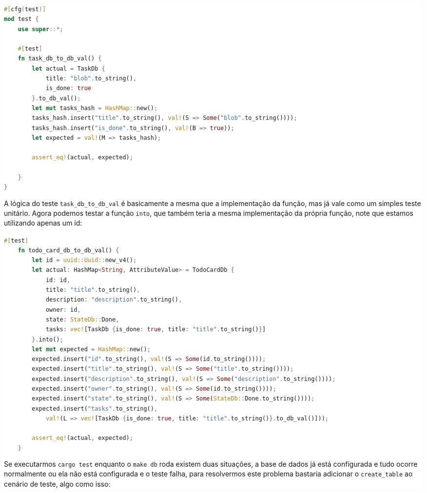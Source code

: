 ```rust
#[cfg(test)]
mod test {
    use super::*;

    #[test]
    fn task_db_to_db_val() {
        let actual = TaskDb {
            title: "blob".to_string(),
            is_done: true
        }.to_db_val();
        let mut tasks_hash = HashMap::new();
        tasks_hash.insert("title".to_string(), val!(S => Some("blob".to_string())));
        tasks_hash.insert("is_done".to_string(), val!(B => true));
        let expected = val!(M => tasks_hash);

        assert_eq!(actual, expected);
        
    }
}
```

A lógica do teste `task_db_to_db_val` é basicamente a mesma que a implementação da função, mas já vale como um simples teste unitário. Agora podemos testar a função `into`, que também teria a mesma implementação da própria função, note que estamos utilizando apenas um id:

```rust
#[test]
    fn todo_card_db_to_db_val() {
        let id = uuid::Uuid::new_v4();
        let actual: HashMap<String, AttributeValue> = TodoCardDb {
            id: id,
            title: "title".to_string(),
            description: "description".to_string(),
            owner: id,
            state: StateDb::Done,
            tasks: vec![TaskDb {is_done: true, title: "title".to_string()}]
        }.into();
        let mut expected = HashMap::new();
        expected.insert("id".to_string(), val!(S => Some(id.to_string())));
        expected.insert("title".to_string(), val!(S => Some("title".to_string())));
        expected.insert("description".to_string(), val!(S => Some("description".to_string())));
        expected.insert("owner".to_string(), val!(S => Some(id.to_string())));
        expected.insert("state".to_string(), val!(S => Some(StateDb::Done.to_string())));
        expected.insert("tasks".to_string(), 
            val!(L => vec![TaskDb {is_done: true, title: "title".to_string()}.to_db_val()]));
        
        assert_eq!(actual, expected);
    }
```

Se executarmos `cargo test` enquanto o `make db` roda existem duas situações, a base de dados já está configurada e tudo ocorre normalmente ou ela não está configurada e o teste falha, para resolvermos este problema bastaria adicionar o `create_table` ao cenário de teste, algo como isso:
